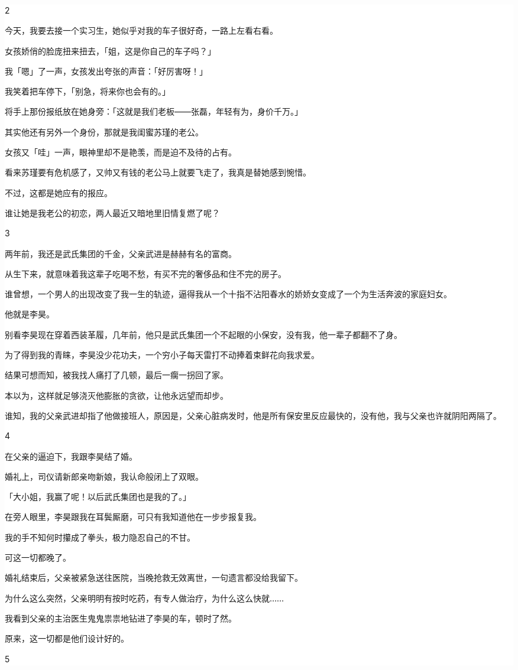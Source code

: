 2

今天，我要去接一个实习生，她似乎对我的车子很好奇，一路上左看右看。

女孩娇俏的脸庞扭来扭去，「姐，这是你自己的车子吗？」

我「嗯」了一声，女孩发出夸张的声音：「好厉害呀！」

我笑着把车停下，「别急，将来你也会有的。」

将手上那份报纸放在她身旁：「这就是我们老板——张磊，年轻有为，身价千万。」

其实他还有另外一个身份，那就是我闺蜜苏瑾的老公。

女孩又「哇」一声，眼神里却不是艳羡，而是迫不及待的占有。

看来苏瑾要有危机感了，又帅又有钱的老公马上就要飞走了，我真是替她感到惋惜。

不过，这都是她应有的报应。

谁让她是我老公的初恋，两人最近又暗地里旧情复燃了呢？

3

两年前，我还是武氏集团的千金，父亲武进是赫赫有名的富商。

从生下来，就意味着我这辈子吃喝不愁，有买不完的奢侈品和住不完的房子。

谁曾想，一个男人的出现改变了我一生的轨迹，逼得我从一个十指不沾阳春水的娇娇女变成了一个为生活奔波的家庭妇女。

他就是李昊。

别看李昊现在穿着西装革履，几年前，他只是武氏集团一个不起眼的小保安，没有我，他一辈子都翻不了身。

为了得到我的青睐，李昊没少花功夫，一个穷小子每天雷打不动捧着束鲜花向我求爱。

结果可想而知，被我找人痛打了几顿，最后一瘸一拐回了家。

本以为，这样就足够浇灭他膨胀的贪欲，让他永远望而却步。

谁知，我的父亲武进却指了他做接班人，原因是，父亲心脏病发时，他是所有保安里反应最快的，没有他，我与父亲也许就阴阳两隔了。

4

在父亲的逼迫下，我跟李昊结了婚。

婚礼上，司仪请新郎亲吻新娘，我认命般闭上了双眼。

「大小姐，我赢了呢！以后武氏集团也是我的了。」

在旁人眼里，李昊跟我在耳鬓厮磨，可只有我知道他在一步步报复我。

我的手不知何时攥成了拳头，极力隐忍自己的不甘。

可这一切都晚了。

婚礼结束后，父亲被紧急送往医院，当晚抢救无效离世，一句遗言都没给我留下。

为什么这么突然，父亲明明有按时吃药，有专人做治疗，为什么这么快就……

我看到父亲的主治医生鬼鬼祟祟地钻进了李昊的车，顿时了然。

原来，这一切都是他们设计好的。

5
